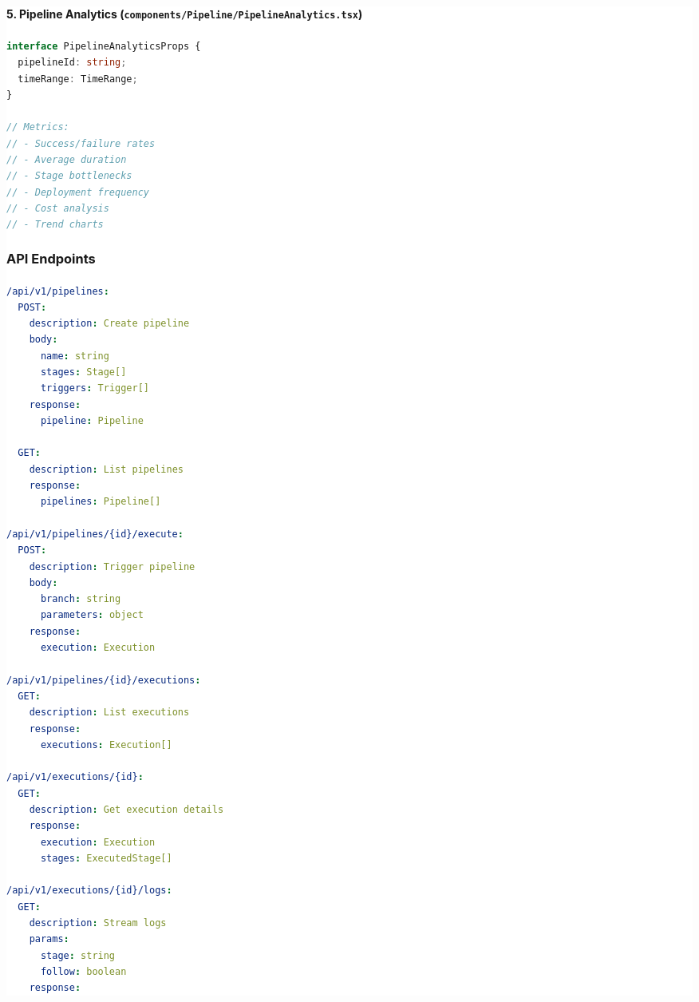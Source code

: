 #### 5. Pipeline Analytics (`components/Pipeline/PipelineAnalytics.tsx`)
```typescript
interface PipelineAnalyticsProps {
  pipelineId: string;
  timeRange: TimeRange;
}

// Metrics:
// - Success/failure rates
// - Average duration
// - Stage bottlenecks
// - Deployment frequency
// - Cost analysis
// - Trend charts
```

### API Endpoints

```yaml
/api/v1/pipelines:
  POST:
    description: Create pipeline
    body:
      name: string
      stages: Stage[]
      triggers: Trigger[]
    response:
      pipeline: Pipeline

  GET:
    description: List pipelines
    response:
      pipelines: Pipeline[]

/api/v1/pipelines/{id}/execute:
  POST:
    description: Trigger pipeline
    body:
      branch: string
      parameters: object
    response:
      execution: Execution

/api/v1/pipelines/{id}/executions:
  GET:
    description: List executions
    response:
      executions: Execution[]
      
/api/v1/executions/{id}:
  GET:
    description: Get execution details
    response:
      execution: Execution
      stages: ExecutedStage[]
      
/api/v1/executions/{id}/logs:
  GET:
    description: Stream logs
    params:
      stage: string
      follow: boolean
    response:
```